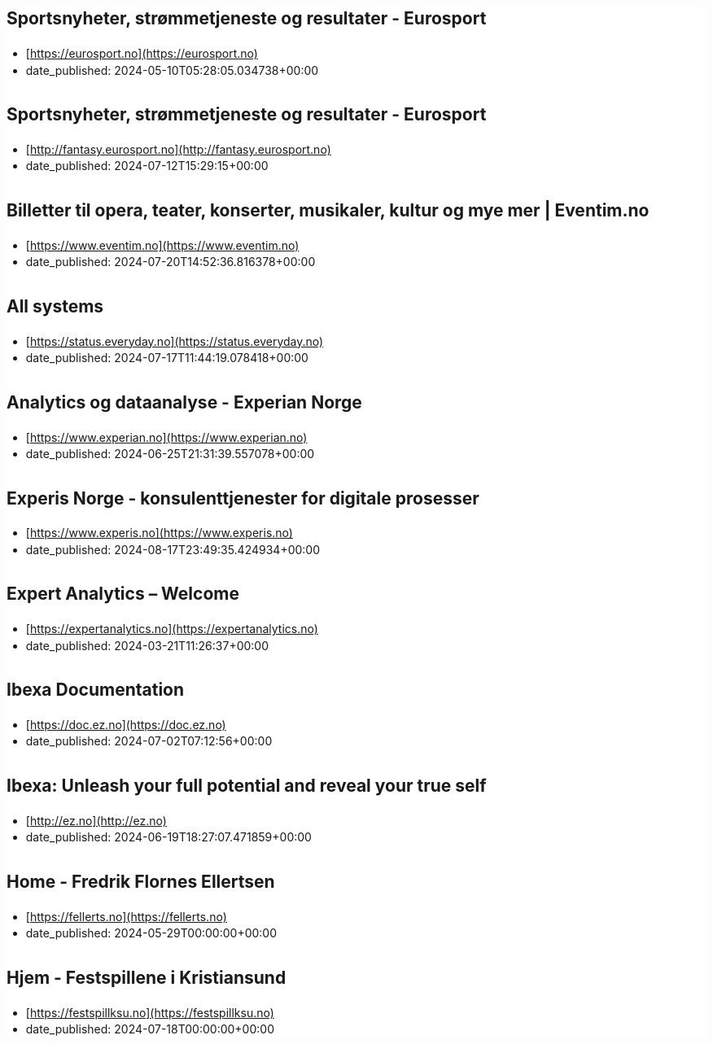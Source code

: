  ## Sportsnyheter, strømmetjeneste og resultater - Eurosport
 - [https://eurosport.no](https://eurosport.no)
 - date_published: 2024-05-10T05:28:05.034738+00:00

 ## Sportsnyheter, strømmetjeneste og resultater - Eurosport
 - [http://fantasy.eurosport.no](http://fantasy.eurosport.no)
 - date_published: 2024-07-12T15:29:15+00:00

 ## Billetter til opera, teater, konserter, musikaler, kultur og mye mer | Eventim.no
 - [https://www.eventim.no](https://www.eventim.no)
 - date_published: 2024-07-20T14:52:36.816378+00:00

 ## All systems
 - [https://status.everyday.no](https://status.everyday.no)
 - date_published: 2024-07-17T11:44:19.078418+00:00

 ## Analytics og dataanalyse - Experian Norge
 - [https://www.experian.no](https://www.experian.no)
 - date_published: 2024-06-25T21:31:39.557078+00:00

 ## Experis Norge  - konsulenttjenester for digitale prosesser
 - [https://www.experis.no](https://www.experis.no)
 - date_published: 2024-08-17T23:49:35.424934+00:00

 ## Expert Analytics – Welcome
 - [https://expertanalytics.no](https://expertanalytics.no)
 - date_published: 2024-03-21T11:26:37+00:00

 ## Ibexa Documentation
 - [https://doc.ez.no](https://doc.ez.no)
 - date_published: 2024-07-02T07:12:56+00:00

 ## Ibexa: Unleash your full potential and reveal your true self
 - [http://ez.no](http://ez.no)
 - date_published: 2024-06-19T18:27:07.471859+00:00

 ## Home - Fredrik Flornes Ellertsen
 - [https://fellerts.no](https://fellerts.no)
 - date_published: 2024-05-29T00:00:00+00:00

 ## Hjem - Festspillene i Kristiansund
 - [https://festspillksu.no](https://festspillksu.no)
 - date_published: 2024-07-18T00:00:00+00:00
